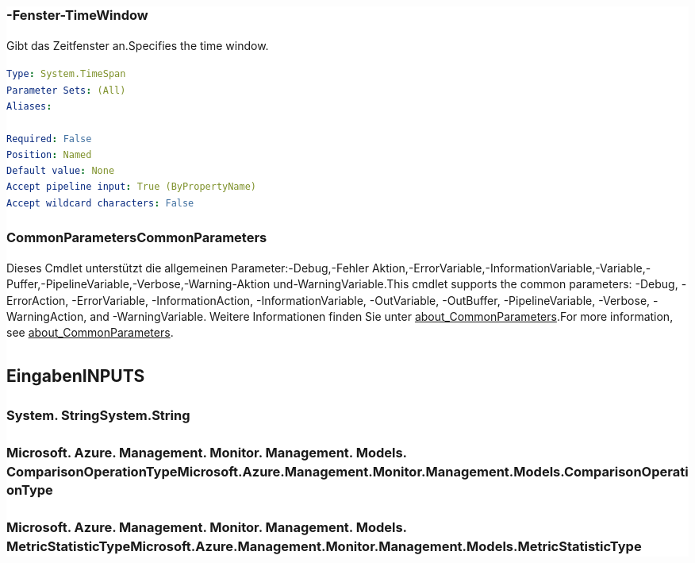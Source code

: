 ### <span data-ttu-id="d78e8-165">-Fenster</span><span class="sxs-lookup"><span data-stu-id="d78e8-165">-TimeWindow</span></span>
<span data-ttu-id="d78e8-166">Gibt das Zeitfenster an.</span><span class="sxs-lookup"><span data-stu-id="d78e8-166">Specifies the time window.</span></span>

```yaml
Type: System.TimeSpan
Parameter Sets: (All)
Aliases:

Required: False
Position: Named
Default value: None
Accept pipeline input: True (ByPropertyName)
Accept wildcard characters: False
```

### <span data-ttu-id="d78e8-167">CommonParameters</span><span class="sxs-lookup"><span data-stu-id="d78e8-167">CommonParameters</span></span>
<span data-ttu-id="d78e8-168">Dieses Cmdlet unterstützt die allgemeinen Parameter:-Debug,-Fehler Aktion,-ErrorVariable,-InformationVariable,-Variable,-Puffer,-PipelineVariable,-Verbose,-Warning-Aktion und-WarningVariable.</span><span class="sxs-lookup"><span data-stu-id="d78e8-168">This cmdlet supports the common parameters: -Debug, -ErrorAction, -ErrorVariable, -InformationAction, -InformationVariable, -OutVariable, -OutBuffer, -PipelineVariable, -Verbose, -WarningAction, and -WarningVariable.</span></span> <span data-ttu-id="d78e8-169">Weitere Informationen finden Sie unter [about_CommonParameters](https://go.microsoft.com/fwlink/?LinkID=113216).</span><span class="sxs-lookup"><span data-stu-id="d78e8-169">For more information, see [about_CommonParameters](https://go.microsoft.com/fwlink/?LinkID=113216).</span></span>

## <span data-ttu-id="d78e8-170">Eingaben</span><span class="sxs-lookup"><span data-stu-id="d78e8-170">INPUTS</span></span>

### <span data-ttu-id="d78e8-171">System. String</span><span class="sxs-lookup"><span data-stu-id="d78e8-171">System.String</span></span>

### <span data-ttu-id="d78e8-172">Microsoft. Azure. Management. Monitor. Management. Models. ComparisonOperationType</span><span class="sxs-lookup"><span data-stu-id="d78e8-172">Microsoft.Azure.Management.Monitor.Management.Models.ComparisonOperationType</span></span>

### <span data-ttu-id="d78e8-173">Microsoft. Azure. Management. Monitor. Management. Models. MetricStatisticType</span><span class="sxs-lookup"><span data-stu-id="d78e8-173">Microsoft.Azure.Management.Monitor.Management.Models.MetricStatisticType</span></span>
